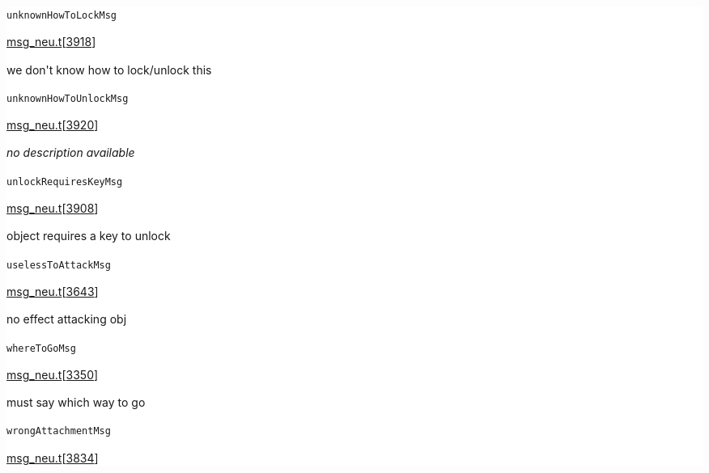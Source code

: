 <span id="unknownHowToLockMsg"></span>

`unknownHowToLockMsg`

[msg_neu.t](../file/msg_neu.t.html)\[[3918](../source/msg_neu.t.html#3918)\]

<div class="desc">

we don't know how to lock/unlock this

</div>

<span id="unknownHowToUnlockMsg"></span>

`unknownHowToUnlockMsg`

[msg_neu.t](../file/msg_neu.t.html)\[[3920](../source/msg_neu.t.html#3920)\]

<div class="desc">

*no description available*

</div>

<span id="unlockRequiresKeyMsg"></span>

`unlockRequiresKeyMsg`

[msg_neu.t](../file/msg_neu.t.html)\[[3908](../source/msg_neu.t.html#3908)\]

<div class="desc">

object requires a key to unlock

</div>

<span id="uselessToAttackMsg"></span>

`uselessToAttackMsg`

[msg_neu.t](../file/msg_neu.t.html)\[[3643](../source/msg_neu.t.html#3643)\]

<div class="desc">

no effect attacking obj

</div>

<span id="whereToGoMsg"></span>

`whereToGoMsg`

[msg_neu.t](../file/msg_neu.t.html)\[[3350](../source/msg_neu.t.html#3350)\]

<div class="desc">

must say which way to go

</div>

<span id="wrongAttachmentMsg"></span>

`wrongAttachmentMsg`

[msg_neu.t](../file/msg_neu.t.html)\[[3834](../source/msg_neu.t.html#3834)\]

